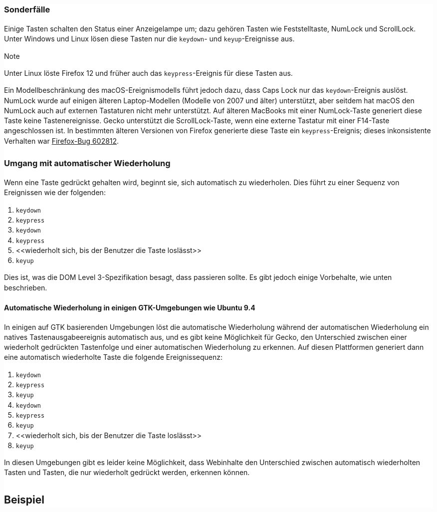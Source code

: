 ### Sonderfälle

Einige Tasten schalten den Status einer Anzeigelampe um; dazu gehören Tasten wie Feststelltaste, NumLock und ScrollLock. Unter Windows und Linux lösen diese Tasten nur die `keydown`- und `keyup`-Ereignisse aus.

> [!NOTE]
> Unter Linux löste Firefox 12 und früher auch das `keypress`-Ereignis für diese Tasten aus.

Ein Modellbeschränkung des macOS-Ereignismodells führt jedoch dazu, dass Caps Lock nur das `keydown`-Ereignis auslöst. NumLock wurde auf einigen älteren Laptop-Modellen (Modelle von 2007 und älter) unterstützt, aber seitdem hat macOS den NumLock auch auf externen Tastaturen nicht mehr unterstützt. Auf älteren MacBooks mit einer NumLock-Taste generiert diese Taste keine Tastenereignisse. Gecko unterstützt die ScrollLock-Taste, wenn eine externe Tastatur mit einer F14-Taste angeschlossen ist. In bestimmten älteren Versionen von Firefox generierte diese Taste ein `keypress`-Ereignis; dieses inkonsistente Verhalten war [Firefox-Bug 602812](https://bugzil.la/602812).

### Umgang mit automatischer Wiederholung

Wenn eine Taste gedrückt gehalten wird, beginnt sie, sich automatisch zu wiederholen. Dies führt zu einer Sequenz von Ereignissen wie der folgenden:

1. `keydown`
2. `keypress`
3. `keydown`
4. `keypress`
5. <\<wiederholt sich, bis der Benutzer die Taste loslässt>>
6. `keyup`

Dies ist, was die DOM Level 3-Spezifikation besagt, dass passieren sollte. Es gibt jedoch einige Vorbehalte, wie unten beschrieben.

#### Automatische Wiederholung in einigen GTK-Umgebungen wie Ubuntu 9.4

In einigen auf GTK basierenden Umgebungen löst die automatische Wiederholung während der automatischen Wiederholung ein natives Tastenausgabeereignis automatisch aus, und es gibt keine Möglichkeit für Gecko, den Unterschied zwischen einer wiederholt gedrückten Tastenfolge und einer automatischen Wiederholung zu erkennen. Auf diesen Plattformen generiert dann eine automatisch wiederholte Taste die folgende Ereignissequenz:

1. `keydown`
2. `keypress`
3. `keyup`
4. `keydown`
5. `keypress`
6. `keyup`
7. <\<wiederholt sich, bis der Benutzer die Taste loslässt>>
8. `keyup`

In diesen Umgebungen gibt es leider keine Möglichkeit, dass Webinhalte den Unterschied zwischen automatisch wiederholten Tasten und Tasten, die nur wiederholt gedrückt werden, erkennen können.

## Beispiel

